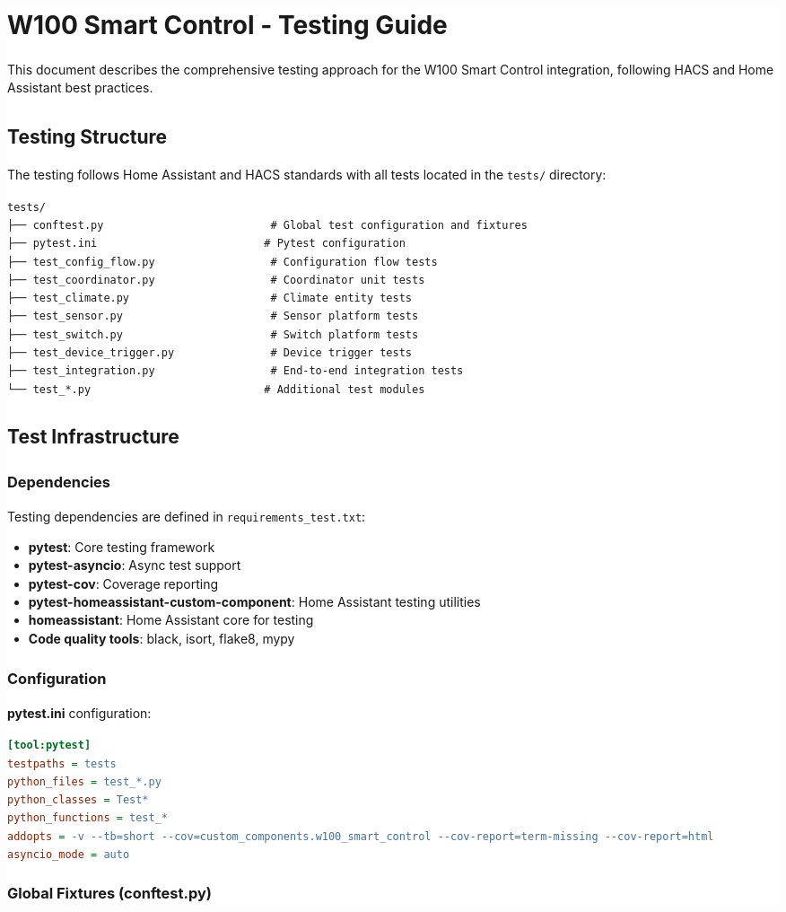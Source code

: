 # W100 Smart Control - Testing Guide

This document describes the comprehensive testing approach for the W100 Smart Control integration, following HACS and Home Assistant best practices.

## Testing Structure

The testing follows Home Assistant and HACS standards with all tests located in the `tests/` directory:

```
tests/
├── conftest.py                          # Global test configuration and fixtures
├── pytest.ini                          # Pytest configuration
├── test_config_flow.py                  # Configuration flow tests
├── test_coordinator.py                  # Coordinator unit tests
├── test_climate.py                      # Climate entity tests
├── test_sensor.py                       # Sensor platform tests
├── test_switch.py                       # Switch platform tests
├── test_device_trigger.py               # Device trigger tests
├── test_integration.py                  # End-to-end integration tests
└── test_*.py                           # Additional test modules
```

## Test Infrastructure

### Dependencies

Testing dependencies are defined in `requirements_test.txt`:

- **pytest**: Core testing framework
- **pytest-asyncio**: Async test support
- **pytest-cov**: Coverage reporting
- **pytest-homeassistant-custom-component**: Home Assistant testing utilities
- **homeassistant**: Home Assistant core for testing
- **Code quality tools**: black, isort, flake8, mypy

### Configuration

**pytest.ini** configuration:
```ini
[tool:pytest]
testpaths = tests
python_files = test_*.py
python_classes = Test*
python_functions = test_*
addopts = -v --tb=short --cov=custom_components.w100_smart_control --cov-report=term-missing --cov-report=html
asyncio_mode = auto
```

### Global Fixtures (conftest.py)

